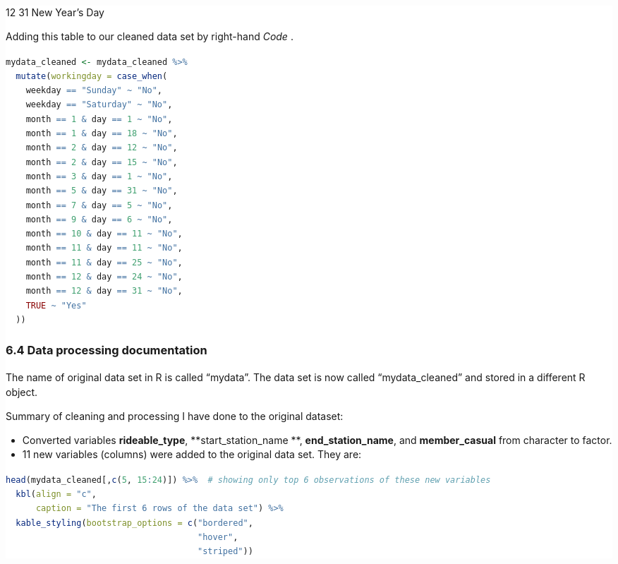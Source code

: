 </tr>
<tr>
<td style="text-align:left;">
12
</td>
<td style="text-align:left;">
31
</td>
<td style="text-align:left;">
New Year’s Day
</td>
</tr>
</tbody>
</table>

Adding this table to our cleaned data set by right-hand *Code* .

``` r
mydata_cleaned <- mydata_cleaned %>%
  mutate(workingday = case_when(
    weekday == "Sunday" ~ "No",
    weekday == "Saturday" ~ "No",
    month == 1 & day == 1 ~ "No",
    month == 1 & day == 18 ~ "No",
    month == 2 & day == 12 ~ "No",
    month == 2 & day == 15 ~ "No",
    month == 3 & day == 1 ~ "No",
    month == 5 & day == 31 ~ "No",
    month == 7 & day == 5 ~ "No",
    month == 9 & day == 6 ~ "No",
    month == 10 & day == 11 ~ "No",
    month == 11 & day == 11 ~ "No",
    month == 11 & day == 25 ~ "No",
    month == 12 & day == 24 ~ "No",
    month == 12 & day == 31 ~ "No",
    TRUE ~ "Yes"
  )) 
```

### 6.4 Data processing documentation

The name of original data set in R is called “mydata”. The data set is
now called “mydata\_cleaned” and stored in a different R object.

Summary of cleaning and processing I have done to the original dataset:

-   Converted variables **rideable\_type**, **start\_station\_name **,
    **end\_station\_name**, and **member\_casual** from character to
    factor.  
-   11 new variables (columns) were added to the original data set. They
    are:

``` r
head(mydata_cleaned[,c(5, 15:24)]) %>%  # showing only top 6 observations of these new variables
  kbl(align = "c",
      caption = "The first 6 rows of the data set") %>% 
  kable_styling(bootstrap_options = c("bordered",
                                      "hover",
                                      "striped"))
```
